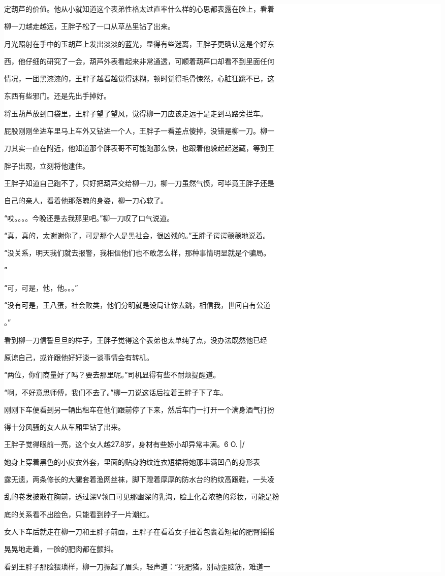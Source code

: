定葫芦的价值。他从小就知道这个表弟性格太过直率什么样的心思都表露在脸上，看着

柳一刀越走越远，王胖子松了一口从草丛里钻了出来。

月光照射在手中的玉胡芦上发出淡淡的蓝光，显得有些迷离，王胖子更确认这是个好东

西，他仔细的研究了一会，葫芦外表看起来非常通透，可顺着葫芦口却看不到里面任何

情况，一团黑漆漆的，王胖子越看越觉得迷糊，顿时觉得毛骨悚然，心脏狂跳不已，这

东西有些邪门。还是先出手掉好。

将玉葫芦放到口袋里，王胖子望了望风，觉得柳一刀应该走远于是走到马路旁拦车。

屁股刚刚坐进车里马上车外又钻进一个人，王胖子一看差点傻掉，没错是柳一刀。柳一

刀其实一直在附近，他知道那个胖表哥不可能跑那么快，也跟着他躲起起迷藏，等到王

胖子出现，立刻将他逮住。

王胖子知道自己跑不了，只好把葫芦交给柳一刀，柳一刀虽然气愤，可毕竟王胖子还是

自己的亲人，看着他那落魄的身姿，柳一刀心软了。

“哎。。。。今晚还是去我那里吧。”柳一刀叹了口气说道。

“真，真的，太谢谢你了，可是那个人是黑社会，很凶残的。”王胖子谔谔颤颤地说着。

“没关系，明天我们就去报警，我相信他们也不敢怎么样，那种事情明显就是个骗局。

”

“可，可是，他，他。。。”

“没有可是，王八蛋，社会败类，他们分明就是设局让你去跳，相信我，世间自有公道

。”

看到柳一刀信誓旦旦的样子，王胖子觉得这个表弟也太单纯了点，没办法既然他已经

原谅自己，或许跟他好好谈一谈事情会有转机。

“两位，你们商量好了吗？要去那里呢。”司机显得有些不耐烦提醒道。

“啊，不好意思师傅，我们不去了。”柳一刀说这话后拉着王胖子下了车。

刚刚下车便看到另一辆出租车在他们跟前停了下来，然后车门一打开一个满身酒气打扮

得十分风骚的女人从车厢里钻了出来。

王胖子觉得眼前一亮，这个女人越27.8岁，身材有些娇小却异常丰满。6 O. |/

她身上穿着黑色的小皮衣外套，里面的贴身豹纹连衣短裙将她那丰满凹凸的身形表

露无遗，两条修长的大腿套着渔网丝袜，脚下蹬着厚厚的防水台的豹纹高跟鞋，一头凌

乱的卷发披散在胸前，透过深V领口可见那幽深的乳沟，脸上化着浓艳的彩妆，可能是粉

底的关系看不出脸色，只能看到脖子一片潮红。

女人下车后就走在柳一刀和王胖子前面，王胖子在看着女子扭着包裹着短裙的肥臀摇摇

晃晃地走着，一脸的肥肉都在颤抖。

看到王胖子那脸猥琐样，柳一刀撅起了眉头，轻声道：“死肥猪，别动歪脑筋，难道一
